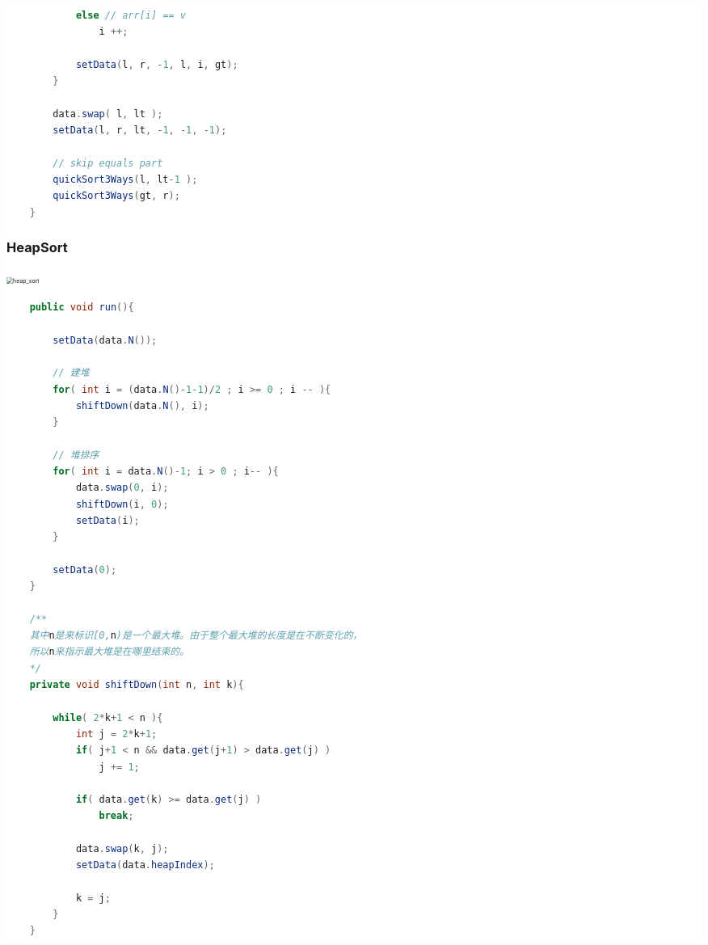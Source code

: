 ```java
            else // arr[i] == v
                i ++;

            setData(l, r, -1, l, i, gt);
        }

        data.swap( l, lt );
        setData(l, r, lt, -1, -1, -1);

        // skip equals part
        quickSort3Ways(l, lt-1 );
        quickSort3Ways(gt, r);
    }
```

### HeapSort

<img src="https://gitee.com/gaoyi-ai/image-bed/raw/master/images/heap_sort.gif" alt="heap_sort" style="zoom:50%;" />

```java
    public void run(){

        setData(data.N());

        // 建堆
        for( int i = (data.N()-1-1)/2 ; i >= 0 ; i -- ){
            shiftDown(data.N(), i);
        }

        // 堆排序
        for( int i = data.N()-1; i > 0 ; i-- ){
            data.swap(0, i);
            shiftDown(i, 0);
            setData(i);
        }

        setData(0);
    }

    /**
    其中n是来标识[0,n)是一个最大堆。由于整个最大堆的长度是在不断变化的，
    所以n来指示最大堆是在哪里结束的。
    */
    private void shiftDown(int n, int k){

        while( 2*k+1 < n ){
            int j = 2*k+1;
            if( j+1 < n && data.get(j+1) > data.get(j) )
                j += 1;

            if( data.get(k) >= data.get(j) )
                break;

            data.swap(k, j);
            setData(data.heapIndex);

            k = j;
        }
    }
```
